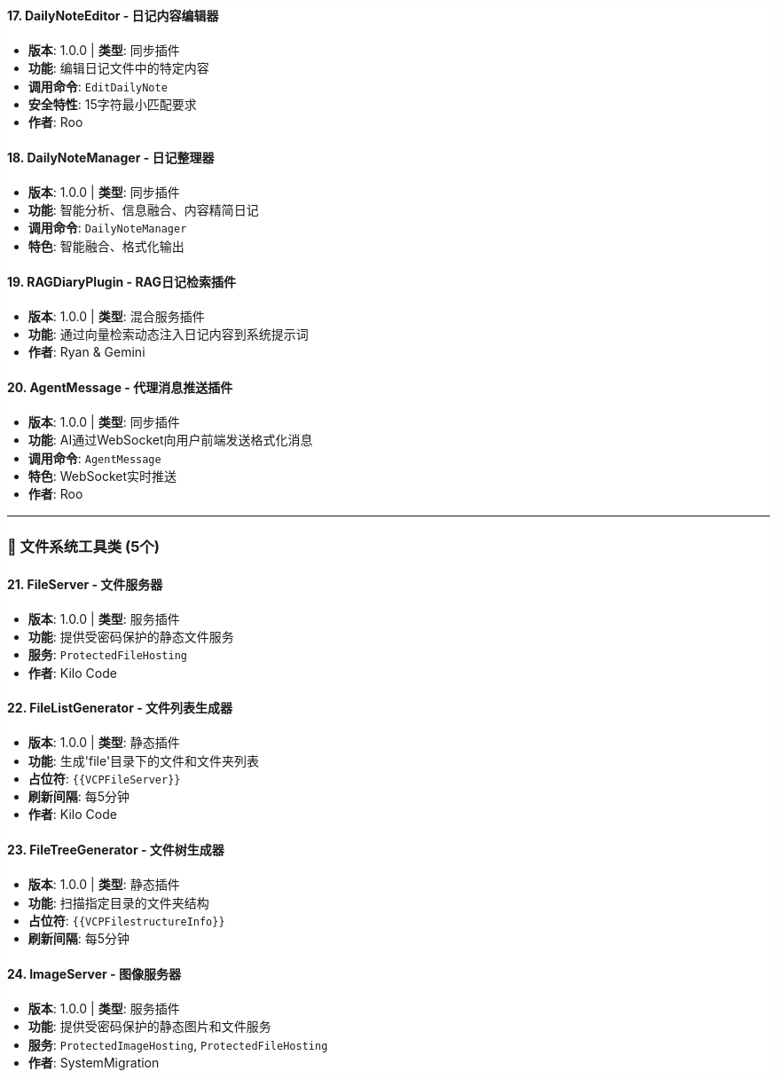 #### 17. **DailyNoteEditor** - 日记内容编辑器
- **版本**: 1.0.0 | **类型**: 同步插件
- **功能**: 编辑日记文件中的特定内容
- **调用命令**: `EditDailyNote`
- **安全特性**: 15字符最小匹配要求
- **作者**: Roo

#### 18. **DailyNoteManager** - 日记整理器
- **版本**: 1.0.0 | **类型**: 同步插件
- **功能**: 智能分析、信息融合、内容精简日记
- **调用命令**: `DailyNoteManager`
- **特色**: 智能融合、格式化输出

#### 19. **RAGDiaryPlugin** - RAG日记检索插件
- **版本**: 1.0.0 | **类型**: 混合服务插件
- **功能**: 通过向量检索动态注入日记内容到系统提示词
- **作者**: Ryan & Gemini

#### 20. **AgentMessage** - 代理消息推送插件
- **版本**: 1.0.0 | **类型**: 同步插件
- **功能**: AI通过WebSocket向用户前端发送格式化消息
- **调用命令**: `AgentMessage`
- **特色**: WebSocket实时推送
- **作者**: Roo

---

### 📁 文件系统工具类 (5个)

#### 21. **FileServer** - 文件服务器
- **版本**: 1.0.0 | **类型**: 服务插件
- **功能**: 提供受密码保护的静态文件服务
- **服务**: `ProtectedFileHosting`
- **作者**: Kilo Code

#### 22. **FileListGenerator** - 文件列表生成器
- **版本**: 1.0.0 | **类型**: 静态插件
- **功能**: 生成'file'目录下的文件和文件夹列表
- **占位符**: `{{VCPFileServer}}`
- **刷新间隔**: 每5分钟
- **作者**: Kilo Code

#### 23. **FileTreeGenerator** - 文件树生成器
- **版本**: 1.0.0 | **类型**: 静态插件
- **功能**: 扫描指定目录的文件夹结构
- **占位符**: `{{VCPFilestructureInfo}}`
- **刷新间隔**: 每5分钟

#### 24. **ImageServer** - 图像服务器
- **版本**: 1.0.0 | **类型**: 服务插件
- **功能**: 提供受密码保护的静态图片和文件服务
- **服务**: `ProtectedImageHosting`, `ProtectedFileHosting`
- **作者**: SystemMigration

